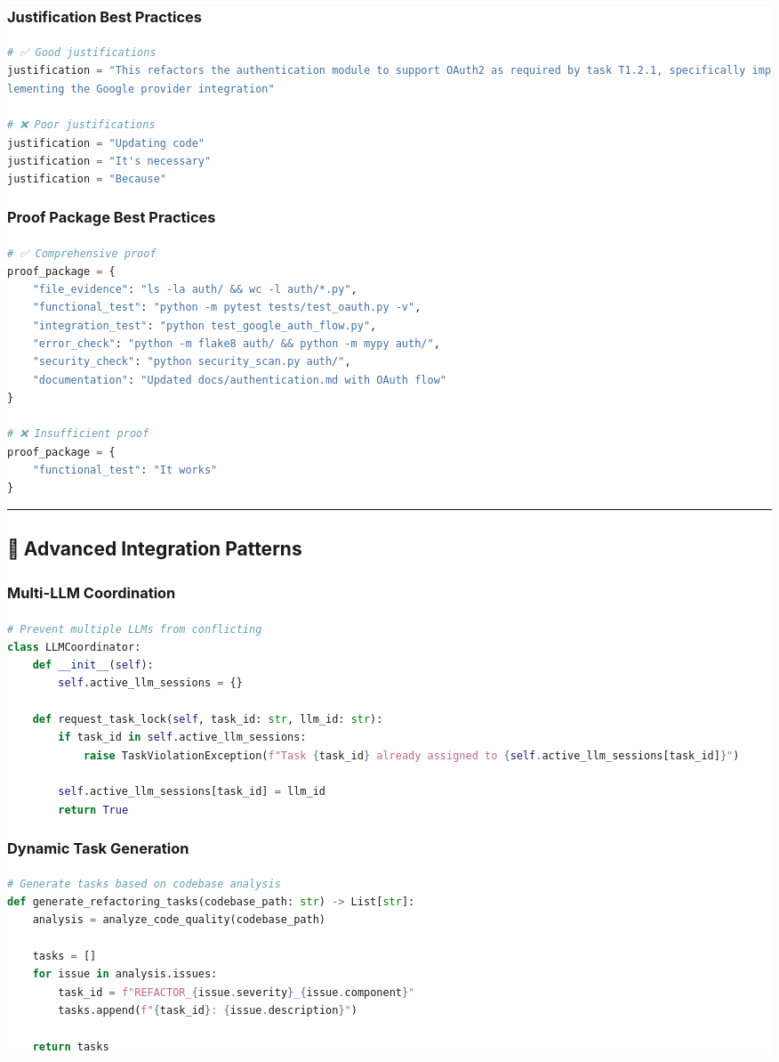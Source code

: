 ### **Justification Best Practices**
```python
# ✅ Good justifications
justification = "This refactors the authentication module to support OAuth2 as required by task T1.2.1, specifically implementing the Google provider integration"

# ❌ Poor justifications
justification = "Updating code"
justification = "It's necessary"
justification = "Because"
```

### **Proof Package Best Practices**
```python
# ✅ Comprehensive proof
proof_package = {
    "file_evidence": "ls -la auth/ && wc -l auth/*.py",
    "functional_test": "python -m pytest tests/test_oauth.py -v",
    "integration_test": "python test_google_auth_flow.py",
    "error_check": "python -m flake8 auth/ && python -m mypy auth/",
    "security_check": "python security_scan.py auth/",
    "documentation": "Updated docs/authentication.md with OAuth flow"
}

# ❌ Insufficient proof
proof_package = {
    "functional_test": "It works"
}
```

---

## 🔮 **Advanced Integration Patterns**

### **Multi-LLM Coordination**
```python
# Prevent multiple LLMs from conflicting
class LLMCoordinator:
    def __init__(self):
        self.active_llm_sessions = {}
    
    def request_task_lock(self, task_id: str, llm_id: str):
        if task_id in self.active_llm_sessions:
            raise TaskViolationException(f"Task {task_id} already assigned to {self.active_llm_sessions[task_id]}")
        
        self.active_llm_sessions[task_id] = llm_id
        return True
```

### **Dynamic Task Generation**
```python
# Generate tasks based on codebase analysis
def generate_refactoring_tasks(codebase_path: str) -> List[str]:
    analysis = analyze_code_quality(codebase_path)
    
    tasks = []
    for issue in analysis.issues:
        task_id = f"REFACTOR_{issue.severity}_{issue.component}"
        tasks.append(f"{task_id}: {issue.description}")
    
    return tasks
```
